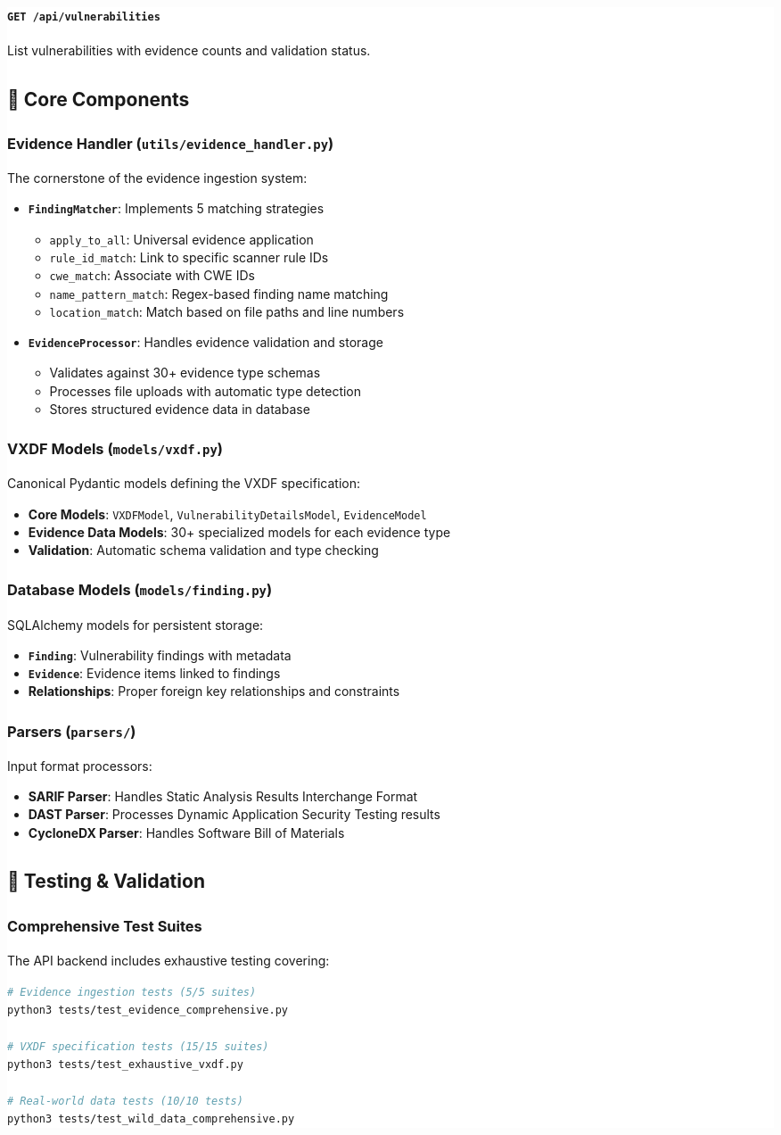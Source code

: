#### `GET /api/vulnerabilities`
List vulnerabilities with evidence counts and validation status.

## 🧩 Core Components

### **Evidence Handler (`utils/evidence_handler.py`)**
The cornerstone of the evidence ingestion system:

- **`FindingMatcher`**: Implements 5 matching strategies
  - `apply_to_all`: Universal evidence application
  - `rule_id_match`: Link to specific scanner rule IDs
  - `cwe_match`: Associate with CWE IDs
  - `name_pattern_match`: Regex-based finding name matching
  - `location_match`: Match based on file paths and line numbers

- **`EvidenceProcessor`**: Handles evidence validation and storage
  - Validates against 30+ evidence type schemas
  - Processes file uploads with automatic type detection
  - Stores structured evidence data in database

### **VXDF Models (`models/vxdf.py`)**
Canonical Pydantic models defining the VXDF specification:

- **Core Models**: `VXDFModel`, `VulnerabilityDetailsModel`, `EvidenceModel`
- **Evidence Data Models**: 30+ specialized models for each evidence type
- **Validation**: Automatic schema validation and type checking

### **Database Models (`models/finding.py`)**
SQLAlchemy models for persistent storage:

- **`Finding`**: Vulnerability findings with metadata
- **`Evidence`**: Evidence items linked to findings
- **Relationships**: Proper foreign key relationships and constraints

### **Parsers (`parsers/`)**
Input format processors:

- **SARIF Parser**: Handles Static Analysis Results Interchange Format
- **DAST Parser**: Processes Dynamic Application Security Testing results
- **CycloneDX Parser**: Handles Software Bill of Materials

## 🧪 Testing & Validation

### **Comprehensive Test Suites**

The API backend includes exhaustive testing covering:

```bash
# Evidence ingestion tests (5/5 suites)
python3 tests/test_evidence_comprehensive.py

# VXDF specification tests (15/15 suites)  
python3 tests/test_exhaustive_vxdf.py

# Real-world data tests (10/10 tests)
python3 tests/test_wild_data_comprehensive.py
```
